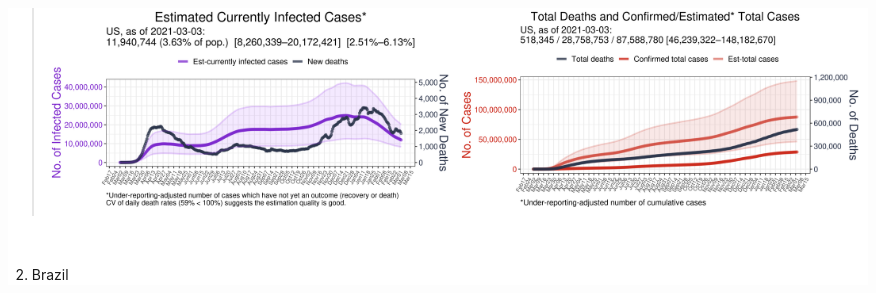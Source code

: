 > <img src="/output/countries_current/US_estInfections.png" width="49.5%"/> <img src="/output/countries_current/US_estTotalCases.png" width="49.5%"/> 

 <p>&nbsp;</p> 

2. Brazil <p>